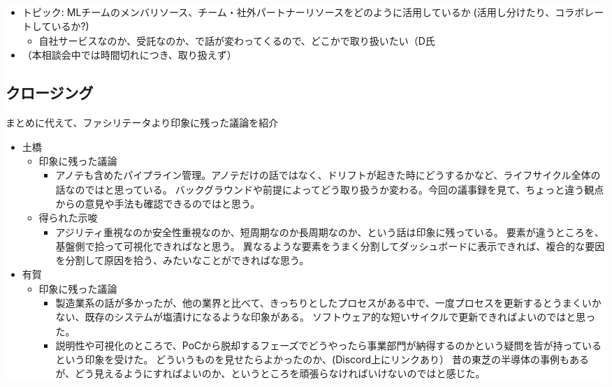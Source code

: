 - トピック:
MLチームのメンバリソース、チーム・社外パートナーリソースをどのように活用しているか
(活用し分けたり、コラボレートしているか?)
    - 自社サービスなのか、受託なのか、で話が変わってくるので、どこかで取り扱いたい（D氏
- （本相談会中では時間切れにつき、取り扱えず）

## クロージング

まとめに代えて、ファシリテータより印象に残った議論を紹介

- 土橋
    - 印象に残った議論
        - アノテも含めたパイプライン管理。アノテだけの話ではなく、ドリフトが起きた時にどうするかなど、ライフサイクル全体の話なのではと思っている。
        バックグラウンドや前提によってどう取り扱うか変わる。今回の議事録を見て、ちょっと違う観点からの意見や手法も確認できるのではと思う。
    - 得られた示唆
        - アジリティ重視なのか安全性重視なのか、短周期なのか長周期なのか、という話は印象に残っている。
        要素が違うところを、基盤側で拾って可視化できればなと思う。
        異なるような要素をうまく分割してダッシュボードに表示できれば、複合的な要因を分割して原因を拾う、みたいなことができればな思う。
- 有賀
    - 印象に残った議論
        - 製造業系の話が多かったが、他の業界と比べて、きっちりとしたプロセスがある中で、一度プロセスを更新するとうまくいかない、既存のシステムが塩漬けになるような印象がある。
        ソフトウェア的な短いサイクルで更新できればよいのではと思った。
        - 説明性や可視化のところで、PoCから脱却するフェーズでどうやったら事業部門が納得するのかという疑問を皆が持っているという印象を受けた。
        どういうものを見せたらよかったのか、(Discord上にリンクあり）
        昔の東芝の半導体の事例もあるが、どう見えるようにすればよいのか、というところを頑張らなければいけないのではと感じた。


